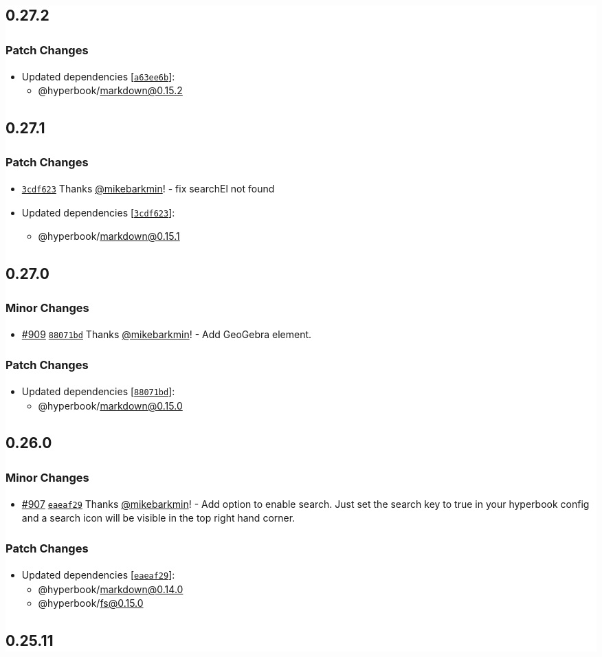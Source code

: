 ## 0.27.2

### Patch Changes

- Updated dependencies [[`a63ee6b`](https://github.com/openpatch/hyperbook/commit/a63ee6b3cefac39f90ba6f368886a7ed73d9f40c)]:
  - @hyperbook/markdown@0.15.2

## 0.27.1

### Patch Changes

- [`3cdf623`](https://github.com/openpatch/hyperbook/commit/3cdf6235fc52061977e856f5df99df1f68a25742) Thanks [@mikebarkmin](https://github.com/mikebarkmin)! - fix searchEl not found

- Updated dependencies [[`3cdf623`](https://github.com/openpatch/hyperbook/commit/3cdf6235fc52061977e856f5df99df1f68a25742)]:
  - @hyperbook/markdown@0.15.1

## 0.27.0

### Minor Changes

- [#909](https://github.com/openpatch/hyperbook/pull/909) [`88071bd`](https://github.com/openpatch/hyperbook/commit/88071bd13ca297a32f110e322e7142e7b0406736) Thanks [@mikebarkmin](https://github.com/mikebarkmin)! - Add GeoGebra element.

### Patch Changes

- Updated dependencies [[`88071bd`](https://github.com/openpatch/hyperbook/commit/88071bd13ca297a32f110e322e7142e7b0406736)]:
  - @hyperbook/markdown@0.15.0

## 0.26.0

### Minor Changes

- [#907](https://github.com/openpatch/hyperbook/pull/907) [`eaeaf29`](https://github.com/openpatch/hyperbook/commit/eaeaf293532494607385f4e8d927ffb3716dcc6f) Thanks [@mikebarkmin](https://github.com/mikebarkmin)! - Add option to enable search. Just set the search key to true in your hyperbook config and a search icon will be visible in the top right hand corner.

### Patch Changes

- Updated dependencies [[`eaeaf29`](https://github.com/openpatch/hyperbook/commit/eaeaf293532494607385f4e8d927ffb3716dcc6f)]:
  - @hyperbook/markdown@0.14.0
  - @hyperbook/fs@0.15.0

## 0.25.11
